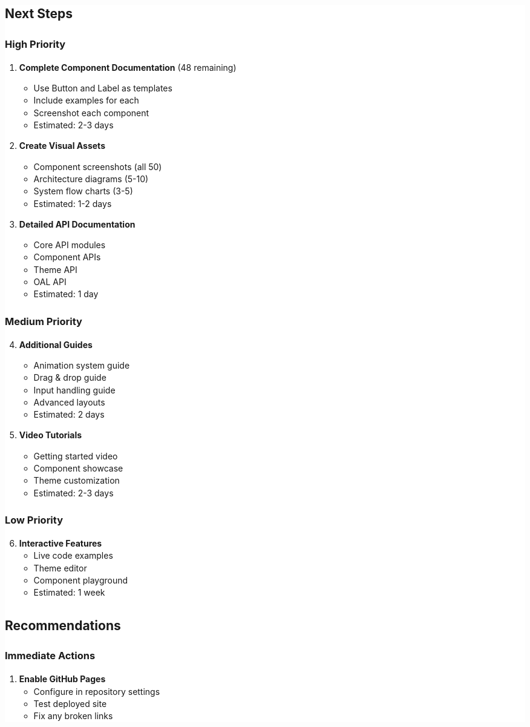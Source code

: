## Next Steps

### High Priority

1. **Complete Component Documentation** (48 remaining)
   - Use Button and Label as templates
   - Include examples for each
   - Screenshot each component
   - Estimated: 2-3 days

2. **Create Visual Assets**
   - Component screenshots (all 50)
   - Architecture diagrams (5-10)
   - System flow charts (3-5)
   - Estimated: 1-2 days

3. **Detailed API Documentation**
   - Core API modules
   - Component APIs
   - Theme API
   - OAL API
   - Estimated: 1 day

### Medium Priority

4. **Additional Guides**
   - Animation system guide
   - Drag & drop guide
   - Input handling guide
   - Advanced layouts
   - Estimated: 2 days

5. **Video Tutorials**
   - Getting started video
   - Component showcase
   - Theme customization
   - Estimated: 2-3 days

### Low Priority

6. **Interactive Features**
   - Live code examples
   - Theme editor
   - Component playground
   - Estimated: 1 week

## Recommendations

### Immediate Actions

1. **Enable GitHub Pages**
   - Configure in repository settings
   - Test deployed site
   - Fix any broken links
